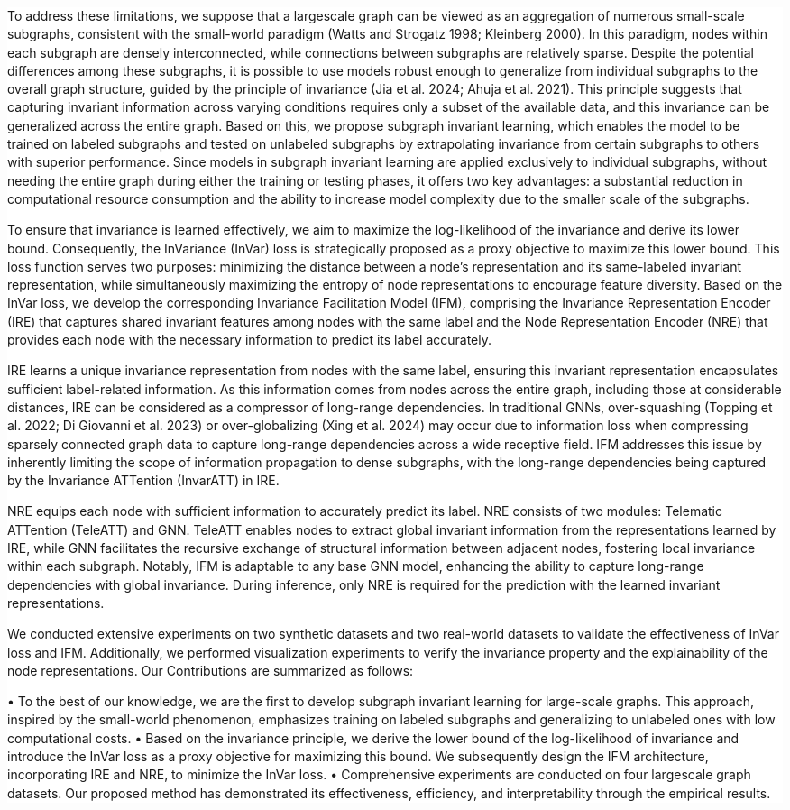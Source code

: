 To address these limitations, we suppose that a largescale graph can be viewed as an aggregation of numerous small-scale subgraphs, consistent with the small-world paradigm (Watts and Strogatz 1998; Kleinberg 2000). In this paradigm, nodes within each subgraph are densely interconnected, while connections between subgraphs are relatively sparse. Despite the potential differences among these subgraphs, it is possible to use models robust enough to generalize from individual subgraphs to the overall graph structure, guided by the principle of invariance (Jia et al. 2024; Ahuja et al. 2021). This principle suggests that capturing invariant information across varying conditions requires only a subset of the available data, and this invariance can be generalized across the entire graph. Based on this, we propose subgraph invariant learning, which enables the model to be trained on labeled subgraphs and tested on unlabeled subgraphs by extrapolating invariance from certain subgraphs to others with superior performance. Since models in subgraph invariant learning are applied exclusively to individual subgraphs, without needing the entire graph during either the training or testing phases, it offers two key advantages: a substantial reduction in computational resource consumption and the ability to increase model complexity due to the smaller scale of the subgraphs.

To ensure that invariance is learned effectively, we aim to maximize the log-likelihood of the invariance and derive its lower bound. Consequently, the InVariance (InVar) loss is strategically proposed as a proxy objective to maximize this lower bound. This loss function serves two purposes: minimizing the distance between a node’s representation and its same-labeled invariant representation, while simultaneously maximizing the entropy of node representations to encourage feature diversity. Based on the InVar loss, we develop the corresponding Invariance Facilitation Model (IFM), comprising the Invariance Representation Encoder (IRE) that captures shared invariant features among nodes with the same label and the Node Representation Encoder (NRE) that provides each node with the necessary information to predict its label accurately.

IRE learns a unique invariance representation from nodes with the same label, ensuring this invariant representation encapsulates sufficient label-related information. As this information comes from nodes across the entire graph, including those at considerable distances, IRE can be considered as a compressor of long-range dependencies. In traditional GNNs, over-squashing (Topping et al. 2022; Di Giovanni et al. 2023) or over-globalizing (Xing et al. 2024) may occur due to information loss when compressing sparsely connected graph data to capture long-range dependencies across a wide receptive field. IFM addresses this issue by inherently limiting the scope of information propagation to dense subgraphs, with the long-range dependencies being captured by the Invariance ATTention (InvarATT) in IRE.

NRE equips each node with sufficient information to accurately predict its label. NRE consists of two modules: Telematic ATTention (TeleATT) and GNN. TeleATT enables nodes to extract global invariant information from the representations learned by IRE, while GNN facilitates the recursive exchange of structural information between adjacent nodes, fostering local invariance within each subgraph. Notably, IFM is adaptable to any base GNN model, enhancing the ability to capture long-range dependencies with global invariance. During inference, only NRE is required for the prediction with the learned invariant representations.

We conducted extensive experiments on two synthetic datasets and two real-world datasets to validate the effectiveness of InVar loss and IFM. Additionally, we performed visualization experiments to verify the invariance property and the explainability of the node representations. Our Contributions are summarized as follows:

• To the best of our knowledge, we are the first to develop subgraph invariant learning for large-scale graphs. This approach, inspired by the small-world phenomenon, emphasizes training on labeled subgraphs and generalizing to unlabeled ones with low computational costs. • Based on the invariance principle, we derive the lower bound of the log-likelihood of invariance and introduce the InVar loss as a proxy objective for maximizing this bound. We subsequently design the IFM architecture, incorporating IRE and NRE, to minimize the InVar loss. • Comprehensive experiments are conducted on four largescale graph datasets. Our proposed method has demonstrated its effectiveness, efficiency, and interpretability through the empirical results.
